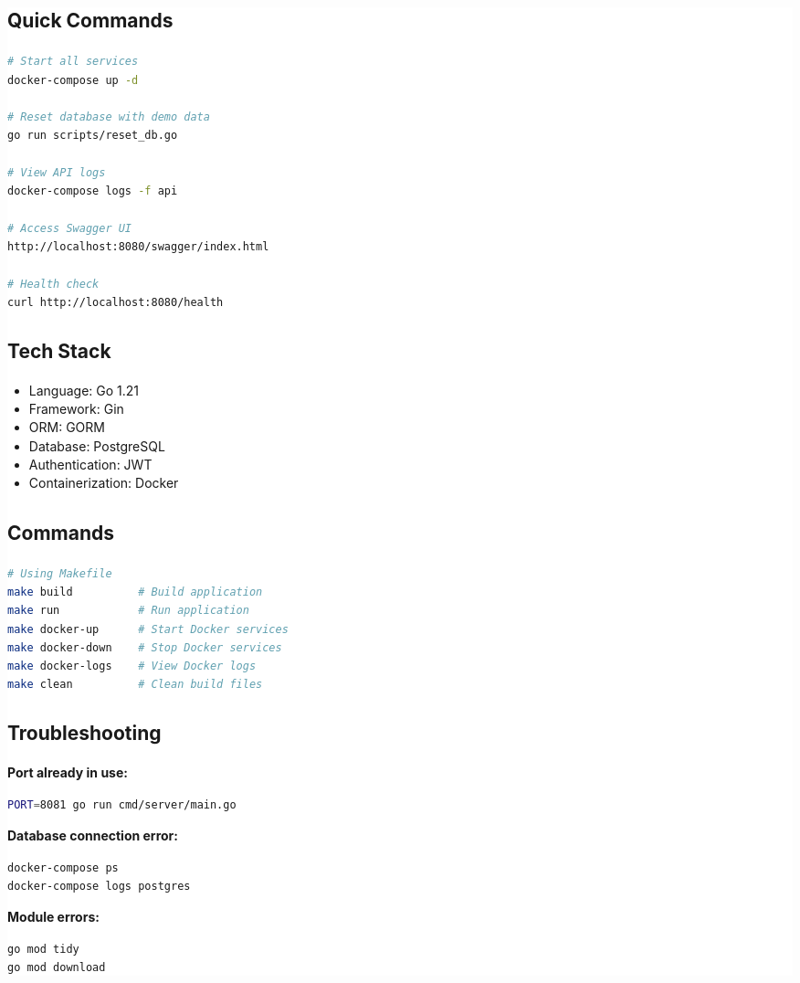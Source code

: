 
## Quick Commands

```bash
# Start all services
docker-compose up -d

# Reset database with demo data
go run scripts/reset_db.go

# View API logs
docker-compose logs -f api

# Access Swagger UI
http://localhost:8080/swagger/index.html

# Health check
curl http://localhost:8080/health
```

## Tech Stack

- Language: Go 1.21
- Framework: Gin
- ORM: GORM
- Database: PostgreSQL
- Authentication: JWT
- Containerization: Docker

## Commands

```bash
# Using Makefile
make build          # Build application
make run            # Run application
make docker-up      # Start Docker services
make docker-down    # Stop Docker services
make docker-logs    # View Docker logs
make clean          # Clean build files
```

## Troubleshooting

**Port already in use:**
```bash
PORT=8081 go run cmd/server/main.go
```

**Database connection error:**
```bash
docker-compose ps
docker-compose logs postgres
```

**Module errors:**
```bash
go mod tidy
go mod download
```


